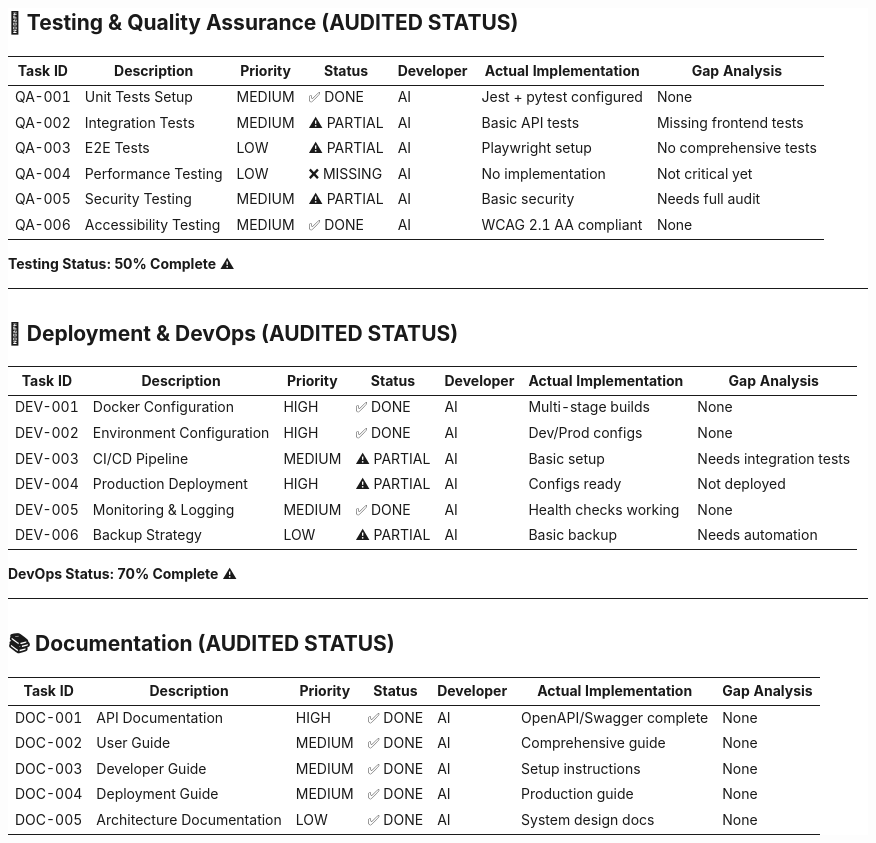 ## 🧪 Testing & Quality Assurance (AUDITED STATUS)

| Task ID | Description | Priority | Status | Developer | Actual Implementation | Gap Analysis |
|---------|-------------|----------|---------|-----------|---------------------|--------------|
| QA-001 | Unit Tests Setup | MEDIUM | ✅ DONE | AI | Jest + pytest configured | None |
| QA-002 | Integration Tests | MEDIUM | ⚠️ PARTIAL | AI | Basic API tests | Missing frontend tests |
| QA-003 | E2E Tests | LOW | ⚠️ PARTIAL | AI | Playwright setup | No comprehensive tests |
| QA-004 | Performance Testing | LOW | ❌ MISSING | AI | No implementation | Not critical yet |
| QA-005 | Security Testing | MEDIUM | ⚠️ PARTIAL | AI | Basic security | Needs full audit |
| QA-006 | Accessibility Testing | MEDIUM | ✅ DONE | AI | WCAG 2.1 AA compliant | None |

**Testing Status: 50% Complete** ⚠️

---

## 🚀 Deployment & DevOps (AUDITED STATUS)

| Task ID | Description | Priority | Status | Developer | Actual Implementation | Gap Analysis |
|---------|-------------|----------|---------|-----------|---------------------|--------------|
| DEV-001 | Docker Configuration | HIGH | ✅ DONE | AI | Multi-stage builds | None |
| DEV-002 | Environment Configuration | HIGH | ✅ DONE | AI | Dev/Prod configs | None |
| DEV-003 | CI/CD Pipeline | MEDIUM | ⚠️ PARTIAL | AI | Basic setup | Needs integration tests |
| DEV-004 | Production Deployment | HIGH | ⚠️ PARTIAL | AI | Configs ready | Not deployed |
| DEV-005 | Monitoring & Logging | MEDIUM | ✅ DONE | AI | Health checks working | None |
| DEV-006 | Backup Strategy | LOW | ⚠️ PARTIAL | AI | Basic backup | Needs automation |

**DevOps Status: 70% Complete** ⚠️

---

## 📚 Documentation (AUDITED STATUS)

| Task ID | Description | Priority | Status | Developer | Actual Implementation | Gap Analysis |
|---------|-------------|----------|---------|-----------|---------------------|--------------|
| DOC-001 | API Documentation | HIGH | ✅ DONE | AI | OpenAPI/Swagger complete | None |
| DOC-002 | User Guide | MEDIUM | ✅ DONE | AI | Comprehensive guide | None |
| DOC-003 | Developer Guide | MEDIUM | ✅ DONE | AI | Setup instructions | None |
| DOC-004 | Deployment Guide | MEDIUM | ✅ DONE | AI | Production guide | None |
| DOC-005 | Architecture Documentation | LOW | ✅ DONE | AI | System design docs | None |
